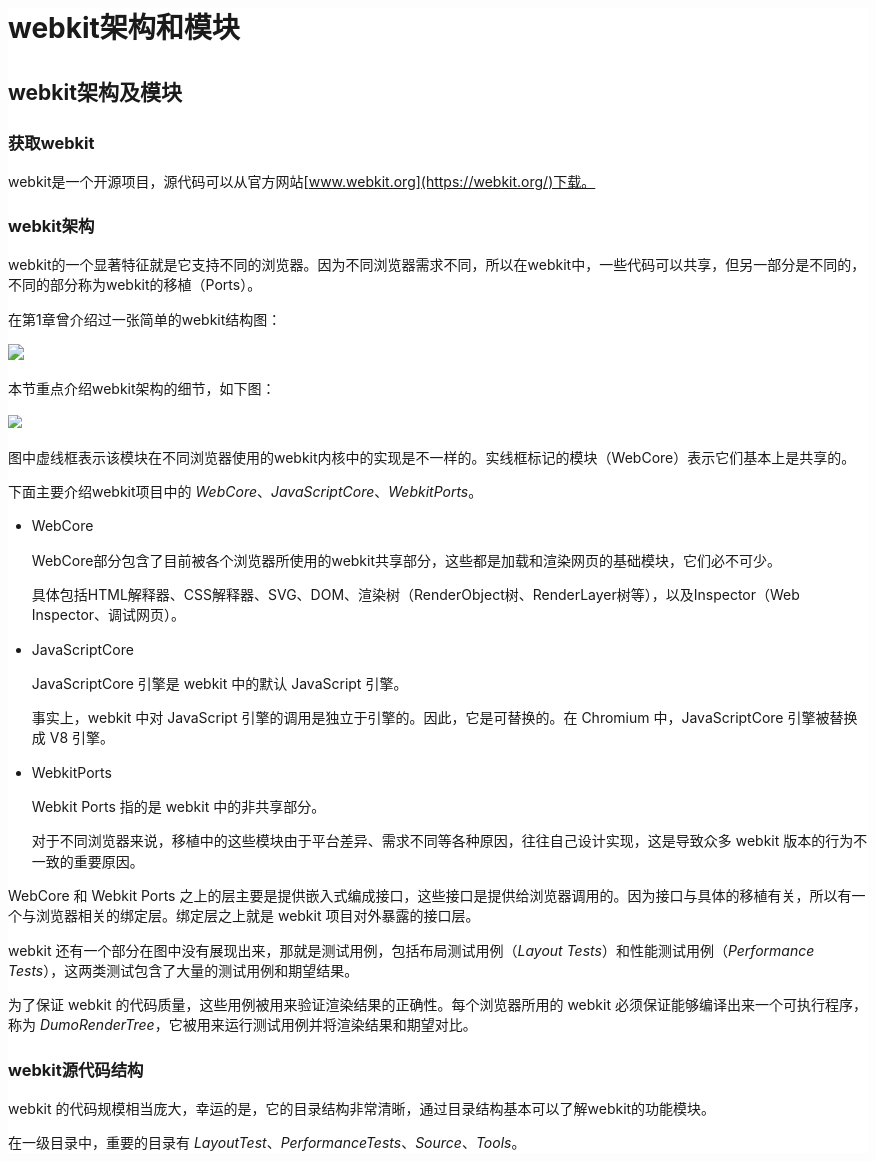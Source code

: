 # webkit架构和模块

## webkit架构及模块

### 获取webkit

webkit是一个开源项目，源代码可以从官方网站[www.webkit.org](https://webkit.org/)下载。

### webkit架构

webkit的一个显著特征就是它支持不同的浏览器。因为不同浏览器需求不同，所以在webkit中，一些代码可以共享，但另一部分是不同的，不同的部分称为webkit的移植（Ports）。

在第1章曾介绍过一张简单的webkit结构图：

![](http://rt9iekfji.hn-bkt.clouddn.com/008i3skNgy1guvmchqsy2j60al03taa402.jpg)

本节重点介绍webkit架构的细节，如下图：

<img src="http://rt9iekfji.hn-bkt.clouddn.com/008i3skNgy1guxwqgwba5j60ni0bejtz02.jpg" style="zoom:85%;" />

图中虚线框表示该模块在不同浏览器使用的webkit内核中的实现是不一样的。实线框标记的模块（WebCore）表示它们基本上是共享的。

下面主要介绍webkit项目中的 *WebCore*、*JavaScriptCore*、*WebkitPorts*。

* WebCore

  WebCore部分包含了目前被各个浏览器所使用的webkit共享部分，这些都是加载和渲染网页的基础模块，它们必不可少。

  具体包括HTML解释器、CSS解释器、SVG、DOM、渲染树（RenderObject树、RenderLayer树等），以及Inspector（Web Inspector、调试网页）。

* JavaScriptCore

  JavaScriptCore 引擎是 webkit 中的默认 JavaScript 引擎。

  事实上，webkit 中对 JavaScript 引擎的调用是独立于引擎的。因此，它是可替换的。在 Chromium 中，JavaScriptCore 引擎被替换成 V8 引擎。

* WebkitPorts

  Webkit Ports 指的是 webkit 中的非共享部分。

  对于不同浏览器来说，移植中的这些模块由于平台差异、需求不同等各种原因，往往自己设计实现，这是导致众多 webkit 版本的行为不一致的重要原因。

WebCore 和 Webkit Ports 之上的层主要是提供嵌入式编成接口，这些接口是提供给浏览器调用的。因为接口与具体的移植有关，所以有一个与浏览器相关的绑定层。绑定层之上就是 webkit 项目对外暴露的接口层。

webkit 还有一个部分在图中没有展现出来，那就是测试用例，包括布局测试用例（*Layout Tests*）和性能测试用例（*Performance Tests*），这两类测试包含了大量的测试用例和期望结果。

为了保证 webkit 的代码质量，这些用例被用来验证渲染结果的正确性。每个浏览器所用的 webkit 必须保证能够编译出来一个可执行程序，称为 *DumoRenderTree*，它被用来运行测试用例并将渲染结果和期望对比。

### webkit源代码结构

webkit 的代码规模相当庞大，幸运的是，它的目录结构非常清晰，通过目录结构基本可以了解webkit的功能模块。

在一级目录中，重要的目录有 *LayoutTest*、*PerformanceTests*、*Source*、*Tools*。
